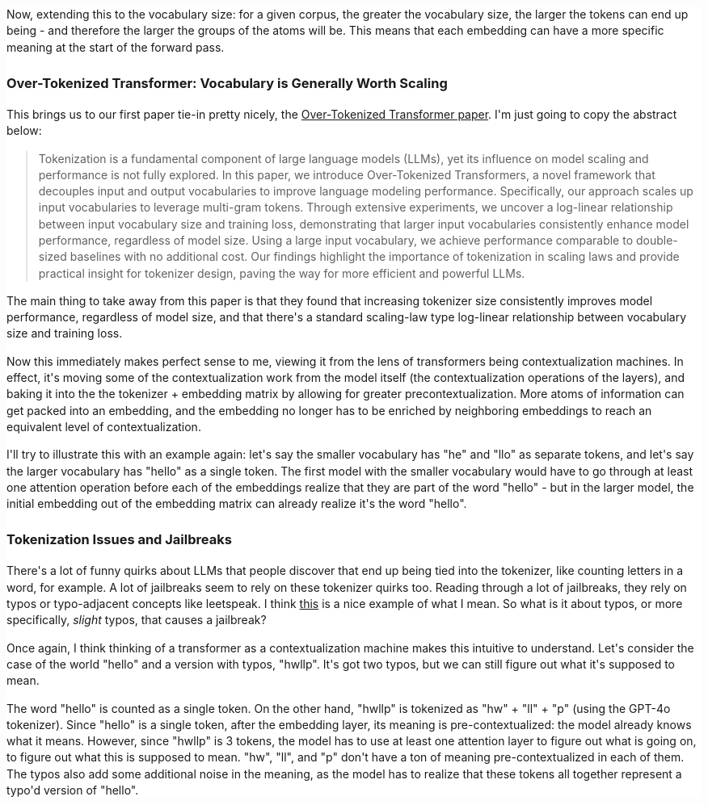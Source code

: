 Now, extending this to the vocabulary size: for a given corpus, the greater the vocabulary size, the larger the tokens can end up being - and therefore the larger the groups of the atoms will be. This means that each embedding can have a more specific meaning at the start of the forward pass. 

### Over-Tokenized Transformer: Vocabulary is Generally Worth Scaling
This brings us to our first paper tie-in pretty nicely, the [Over-Tokenized Transformer paper](https://arxiv.org/abs/2501.16975). I'm just going to copy the abstract below:

> Tokenization is a fundamental component of large language models (LLMs), yet its influence on model scaling and performance is not fully explored. In this paper, we introduce Over-Tokenized Transformers, a novel framework that decouples input and output vocabularies to improve language modeling performance. Specifically, our approach scales up input vocabularies to leverage multi-gram tokens. Through extensive experiments, we uncover a log-linear relationship between input vocabulary size and training loss, demonstrating that larger input vocabularies consistently enhance model performance, regardless of model size. Using a large input vocabulary, we achieve performance comparable to double-sized baselines with no additional cost. Our findings highlight the importance of tokenization in scaling laws and provide practical insight for tokenizer design, paving the way for more efficient and powerful LLMs.

The main thing to take away from this paper is that they found that increasing tokenizer size consistently improves model performance, regardless of model size, and that there's a standard scaling-law type log-linear relationship between vocabulary size and training loss. 

Now this immediately makes perfect sense to me, viewing it from the lens of transformers being contextualization machines. In effect, it's moving some of the contextualization work from the model itself (the contextualization operations of the layers), and baking it into the the tokenizer + embedding matrix by allowing for greater precontextualization. More atoms of information can get packed into an embedding, and the embedding no longer has to be enriched by neighboring embeddings to reach an equivalent level of contextualization.

I'll try to illustrate this with an example again: let's say the smaller vocabulary has "he" and "llo" as separate tokens, and let's say the larger vocabulary has "hello" as a single token. The first model with the smaller vocabulary would have to go through at least one attention operation before each of the embeddings realize that they are part of the word "hello" - but in the larger model, the initial embedding out of the embedding matrix can already realize it's the word "hello". 

### Tokenization Issues and Jailbreaks
There's a lot of funny quirks about LLMs that people discover that end up being tied into the tokenizer, like counting letters in a word, for example. A lot of jailbreaks seem to rely on these tokenizer quirks too. Reading through a lot of jailbreaks, they rely on typos or typo-adjacent concepts like leetspeak. I think [this](https://github.com/elder-plinius/L1B3RT4S/blob/main/1337.mkd) is a nice example of what I mean. So what is it about typos, or more specifically, *slight* typos, that causes a jailbreak?

Once again, I think thinking of a transformer as a contextualization machine makes this intuitive to understand. Let's consider the case of the world "hello" and a version with typos, "hwllp". It's got two typos, but we can still figure out what it's supposed to mean. 

The word "hello" is counted as a single token. On the other hand, "hwllp" is tokenized as "hw" + "ll" + "p" (using the GPT-4o tokenizer). Since "hello" is a single token, after the embedding layer, its meaning is pre-contextualized: the model already knows what it means. However, since "hwllp" is 3 tokens, the model has to use at least one attention layer to figure out what is going on, to figure out what this is supposed to mean. "hw", "ll", and "p" don't have a ton of meaning pre-contextualized in each of them. The typos also add some additional noise in the meaning, as the model has to realize that these tokens all together represent a typo'd version of "hello". 
